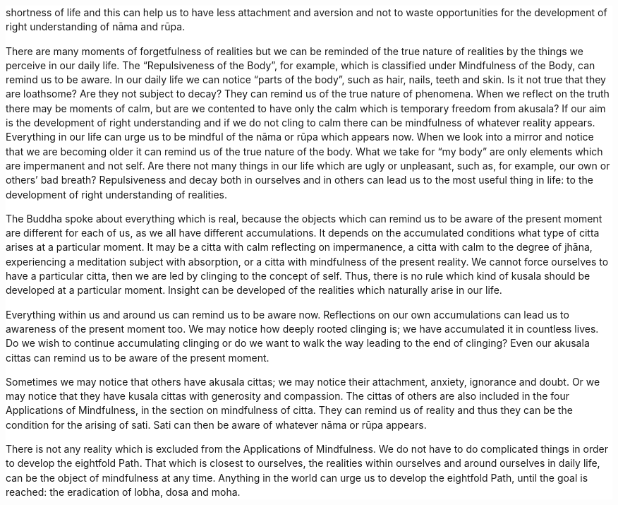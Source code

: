 shortness of life and this can help us to have less attachment and
aversion and not to waste opportunities for the development of right
understanding of nāma and rūpa.

There are many moments of forgetfulness of realities but we can be
reminded of the true nature of realities by the things we perceive in
our daily life. The “Repulsiveness of the Body”, for example, which is
classified under Mindfulness of the Body, can remind us to be aware. In
our daily life we can notice “parts of the body”, such as hair, nails,
teeth and skin. Is it not true that they are loathsome? Are they not
subject to decay? They can remind us of the true nature of phenomena.
When we reflect on the truth there may be moments of calm, but are we
contented to have only the calm which is temporary freedom from akusala?
If our aim is the development of right understanding and if we do not
cling to calm there can be mindfulness of whatever reality appears.
Everything in our life can urge us to be mindful of the nāma or rūpa
which appears now. When we look into a mirror and notice that we are
becoming older it can remind us of the true nature of the body. What we
take for “my body” are only elements which are impermanent and not self.
Are there not many things in our life which are ugly or unpleasant, such
as, for example, our own or others’ bad breath? Repulsiveness and decay
both in ourselves and in others can lead us to the most useful thing in
life: to the development of right understanding of realities.

The Buddha spoke about everything which is real, because the objects
which can remind us to be aware of the present moment are different for
each of us, as we all have different accumulations. It depends on the
accumulated conditions what type of citta arises at a particular moment.
It may be a citta with calm reflecting on impermanence, a citta with
calm to the degree of jhāna, experiencing a meditation subject with
absorption, or a citta with mindfulness of the present reality. We
cannot force ourselves to have a particular citta, then we are led by
clinging to the concept of self. Thus, there is no rule which kind of
kusala should be developed at a particular moment. Insight can be
developed of the realities which naturally arise in our life.

Everything within us and around us can remind us to be aware now.
Reflections on our own accumulations can lead us to awareness of the
present moment too. We may notice how deeply rooted clinging is; we have
accumulated it in countless lives. Do we wish to continue accumulating
clinging or do we want to walk the way leading to the end of clinging?
Even our akusala cittas can remind us to be aware of the present moment.

Sometimes we may notice that others have akusala cittas; we may notice
their attachment, anxiety, ignorance and doubt. Or we may notice that
they have kusala cittas with generosity and compassion. The cittas of
others are also included in the four Applications of Mindfulness, in the
section on mindfulness of citta. They can remind us of reality and thus
they can be the condition for the arising of sati. Sati can then be
aware of whatever nāma or rūpa appears.

There is not any reality which is excluded from the Applications of
Mindfulness. We do not have to do complicated things in order to develop
the eightfold Path. That which is closest to ourselves, the realities
within ourselves and around ourselves in daily life, can be the object
of mindfulness at any time. Anything in the world can urge us to develop
the eightfold Path, until the goal is reached: the eradication of lobha,
dosa and moha.
